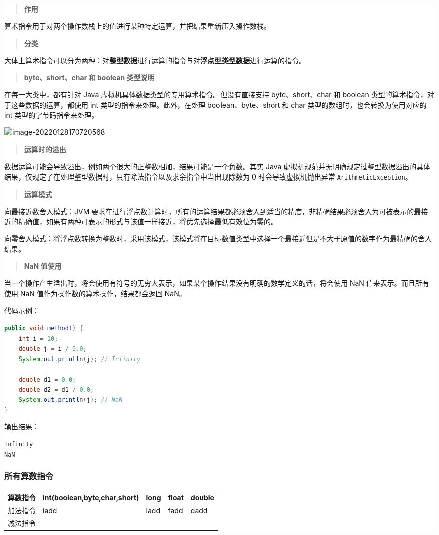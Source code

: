 > **作用**

算术指令用于对两个操作数栈上的值进行某种特定运算，并把结果重新压入操作数栈。

> **分类**

大体上算术指令可以分为两种：对**整型数据**进行运算的指令与对**浮点型类型数据**进行运算的指令。

> **byte、short、char 和 boolean 类型说明**

在每一大类中，都有针对 Java 虚拟机具体数据类型的专用算术指令。但没有直接支持 byte、short、char 和 boolean 类型的算术指令，对于这些数据的运算，都使用 int 类型的指令来处理。此外，在处理 boolean、byte、short 和 char 类型的数组时，也会转换为使用对应的 int 类型的字节码指令来处理。

![image-20220128170720568](https://cdn.jsdelivr.net/gh/Kele-Bingtang/static/img/Java/20220128170721.png)

> **运算时的溢出**

数据运算可能会导致溢出，例如两个很大的正整数相加，结果可能是一个负数。其实 Java 虚拟机规范并无明确规定过整型数据溢出的具体结果，仅规定了在处理整型数据时，只有除法指令以及求余指令中当出现除数为 0 时会导致虚拟机抛出异常 `ArithmeticException`。

> **运算模式**

向最接近数舍入模式：JVM 要求在进行浮点数计算时，所有的运算结果都必须舍入到适当的精度，非精确结果必须舍入为可被表示的最接近的精确值，如果有两种可表示的形式与该值一样接近，将优先选择最低有效位为零的。

向零舍入模式：将浮点数转换为整数时，采用该模式，该模式将在目标数值类型中选择一个最接近但是不大于原值的数字作为最精确的舍入结果。

> **NaN 值使用**

当一个操作产生溢出时，将会使用有符号的无穷大表示，如果某个操作结果没有明确的数学定义的话，将会使用 NaN 值来表示。而且所有使用 NaN 值作为操作数的算术操作，结果都会返回 NaN。

代码示例：

```java
public void method() {
    int i = 10;
    double j = i / 0.0;
    System.out.println(j); // Infinity

    double d1 = 0.0;
    double d2 = d1 / 0.0;
    System.out.println(j); // NaN
}
```

输出结果：

```java
Infinity
NaN
```

### 所有算数指令

<table>
    <tbody>  
        <tr>
            <th colspan="2">算数指令</th> 
            <th>int(boolean,byte,char,short)</th> 
            <th>long</th>
            <th>float</th> 
      		<th>double</th> 
       </tr>
       <tr>
            <td colspan="2">加法指令</td>
            <td>iadd</td>
            <td>ladd</td>
            <td>fadd</td>
            <td>dadd</td>
       </tr>	
       <tr>
            <td colspan="2">减法指令</td>